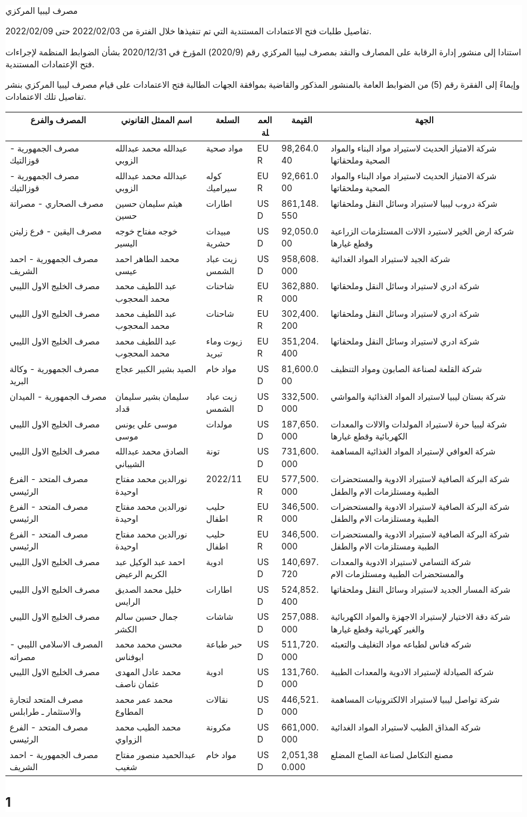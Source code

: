 مصرف ليبيا المركزي

تفاصيل طلبات فتح الاعتمادات المستندية التي تم تنفيذها خلال الفترة من 2022/02/03 حتى 2022/02/09.

استنادا إلى منشور إدارة الرقابة على المصارف والنقد بمصرف ليبيا المركزي رقم (2020/9) المؤرخ في 2020/12/31 بشأن الضوابط المنظمة لإجراءات فتح الإعتمادات المستندية.

وإيماءً إلى الفقرة رقم (5) من الضوابط العامة بالمنشور المذكور والقاضية بموافقة الجهات الطالبة فتح الاعتمادات على قيام مصرف ليبيا المركزي بنشر تفاصيل تلك الاعتمادات.

| المصرف والفرع | اسم الممثل القانوني | السلعة | العملة | القيمة | الجهة |
|---------------|---------------------|--------|--------|--------|-------|
| مصرف الجمهورية - قوزالتيك | عبدالله محمد عبدالله الزوبي | مواد صحية | EUR | 98,264.040 | شركة الامتياز الحديث لاستيراد مواد البناء والمواد الصحية وملحقاتها |
| مصرف الجمهورية - قوزالتيك | عبدالله محمد عبدالله الزوبي | كوله سيراميك | EUR | 92,661.000 | شركة الامتياز الحديث لاستيراد مواد البناء والمواد الصحية وملحقاتها |
| مصرف الصحاري - مصراتة | هيثم سليمان حسين حسين | اطارات | USD | 861,148.550 | شركة دروب ليبيا لاستيراد وسائل النقل وملحقاتها |
| مصرف اليقين - فرع زليتن | خوجه مفتاح خوجه اليسير | مبيدات حشرية | USD | 92,050.000 | شركة ارض الخير لاستيرد الالات المستلزمات الزراعية وقطع غيارها |
| مصرف الجمهورية - احمد الشريف | محمد الطاهر احمد عيسى | زيت عباد الشمس | USD | 958,608.000 | شركة الجيد لاستيراد المواد الغدائية |
| مصرف الخليج الاول الليبي | عبد اللطيف محمد محمد المحجوب | شاحنات | EUR | 362,880.000 | شركة ادري لاستيراد وسائل النقل وملحقاتها |
| مصرف الخليج الاول الليبي | عبد اللطيف محمد محمد المحجوب | شاحنات | EUR | 302,400.200 | شركة ادري لاستيراد وسائل النقل وملحقاتها |
| مصرف الخليج الاول الليبي | عبد اللطيف محمد محمد المحجوب | زيوت وماء تبريد | EUR | 351,204.400 | شركة ادري لاستيراد وسائل النقل وملحقاتها |
| مصرف الجمهورية - وكالة البريد | الصيد بشير الكبير عجاج | مواد خام | USD | 81,600.000 | شركة القلعة لصناعة الصابون ومواد التنظيف |
| مصرف الجمهورية - الميدان | سليمان بشير سليمان قداد | زيت عباد الشمس | USD | 332,500.000 | شركة بستان ليبيا لاستيراد المواد الغذائية والمواشي |
| مصرف الخليج الاول الليبي | موسى علي يونس موسى | مولدات | USD | 187,650.000 | شركة ليبيا حرة لاستيراد المولدات والالات والمعدات الكهربائية وقطع غيارها |
| مصرف الخليج الاول الليبي | الصادق محمد عبدالله الشيباني | تونة | USD | 731,600.000 | شركة العوافي لإستيراد المواد الغذائية المساهمة |
| مصرف المتحد - الفرع الرئيسي | نورالدين محمد مفتاح اوحيدة | 2022/11 | EUR | 577,500.000 | شركة البركة الصافية لاستيراد الادوية والمستحضرات الطبية ومستلزمات الام والطفل |
| مصرف المتحد - الفرع الرئيسي | نورالدين محمد مفتاح اوحيدة | حليب اطفال | EUR | 346,500.000 | شركة البركة الصافية لاستيراد الادوية والمستحضرات الطبية ومستلزمات الام والطفل |
| مصرف المتحد - الفرع الرئيسي | نورالدين محمد مفتاح اوحيدة | حليب اطفال | EUR | 346,500.000 | شركة البركة الصافية لاستيراد الادوية والمستحضرات الطبية ومستلزمات الام والطفل |
| مصرف الخليج الاول الليبي | احمد عبد الوكيل عبد الكريم الرعيض | ادوية | USD | 140,697.720 | شركة التسامي لاستيراد الادوية والمعدات والمستحضرات الطبية ومستلزمات الام |
| مصرف الخليج الاول الليبي | خليل محمد الصديق الرايس | اطارات | USD | 524,852.400 | شركة المسار الجديد لاستيراد وسائل النقل وملحقاتها |
| مصرف الخليج الاول الليبي | جمال حسين سالم الكشر | شاشات | USD | 257,088.000 | شركة دقة الاختيار لإستيراد الاجهزة والمواد الكهربائية والغير كهربائية وقطع غيارها |
| المصرف الاسلامي الليبي - مصراته | محسن محمد محمد ابوفناس | حبر طباعة | USD | 511,720.000 | شركه فناس لطباعه مواد التغليف والتعبئه |
| مصرف الخليج الاول الليبي | محمد عادل المهدى عثمان ناصف | ادوية | USD | 131,760.000 | شركة الصيادلة لإستيراد الادوية والمعدات الطبية |
| مصرف المتحد لتجارة والاستثمار ـ طرابلس | محمد عمر محمد المطاوع | نقالات | USD | 446,521.000 | شركة تواصل ليبيا لاستيراد الالكترونيات المساهمة |
| مصرف المتحد - الفرع الرئيسي | محمد الطيب محمد الزواوي | مكرونة | USD | 661,000.000 | شركة المذاق الطيب لاستيراد المواد الغدائية |
| مصرف الجمهورية - احمد الشريف | عبدالحميد منصور مفتاح شغيب | مواد خام | USD | 2,051,380.000 | مصنع التكامل لصناعة الصاج المضلع |

1
---
